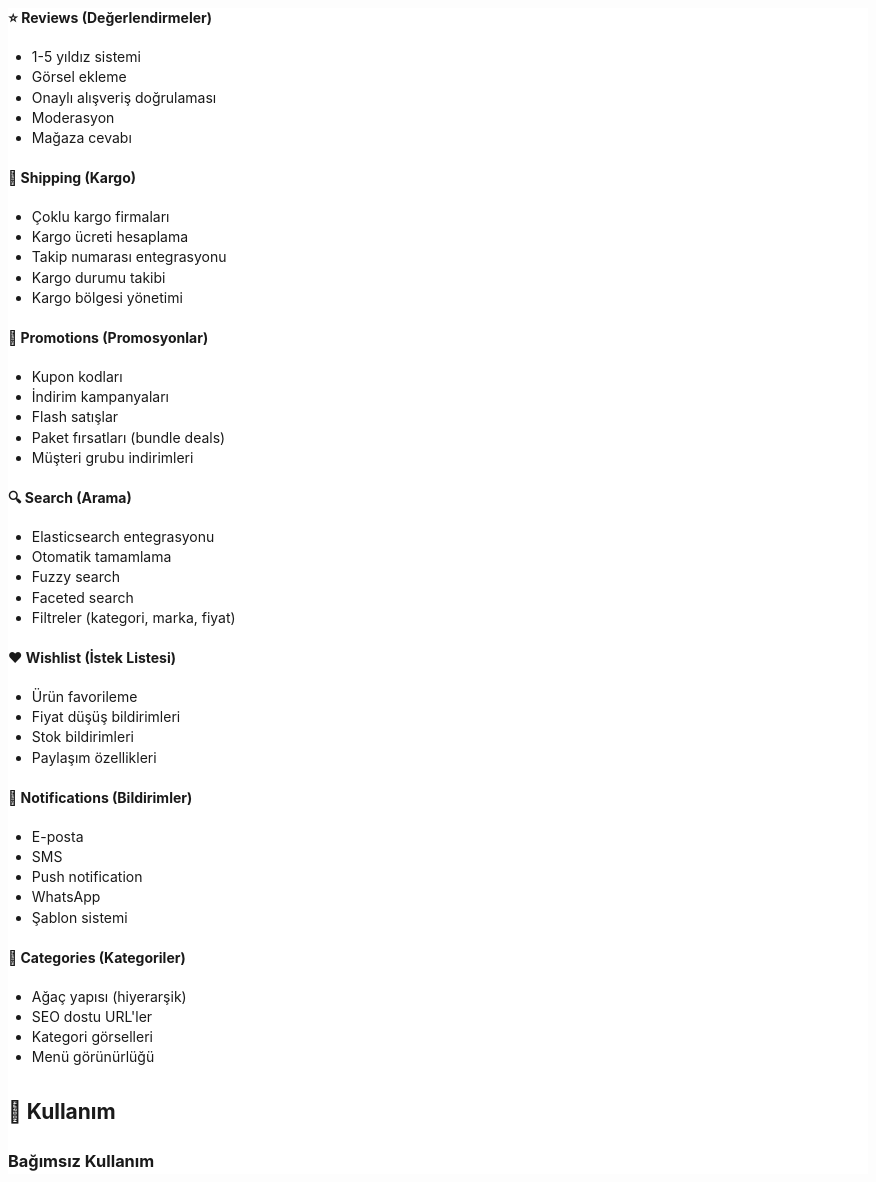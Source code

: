 #### ⭐ **Reviews** (Değerlendirmeler)
- 1-5 yıldız sistemi
- Görsel ekleme
- Onaylı alışveriş doğrulaması
- Moderasyon
- Mağaza cevabı

#### 🚚 **Shipping** (Kargo)
- Çoklu kargo firmaları
- Kargo ücreti hesaplama
- Takip numarası entegrasyonu
- Kargo durumu takibi
- Kargo bölgesi yönetimi

#### 🎁 **Promotions** (Promosyonlar)
- Kupon kodları
- İndirim kampanyaları
- Flash satışlar
- Paket fırsatları (bundle deals)
- Müşteri grubu indirimleri

#### 🔍 **Search** (Arama)
- Elasticsearch entegrasyonu
- Otomatik tamamlama
- Fuzzy search
- Faceted search
- Filtreler (kategori, marka, fiyat)

#### ❤️ **Wishlist** (İstek Listesi)
- Ürün favorileme
- Fiyat düşüş bildirimleri
- Stok bildirimleri
- Paylaşım özellikleri

#### 🔔 **Notifications** (Bildirimler)
- E-posta
- SMS
- Push notification
- WhatsApp
- Şablon sistemi

#### 📂 **Categories** (Kategoriler)
- Ağaç yapısı (hiyerarşik)
- SEO dostu URL'ler
- Kategori görselleri
- Menü görünürlüğü

## 🚀 Kullanım

### Bağımsız Kullanım
